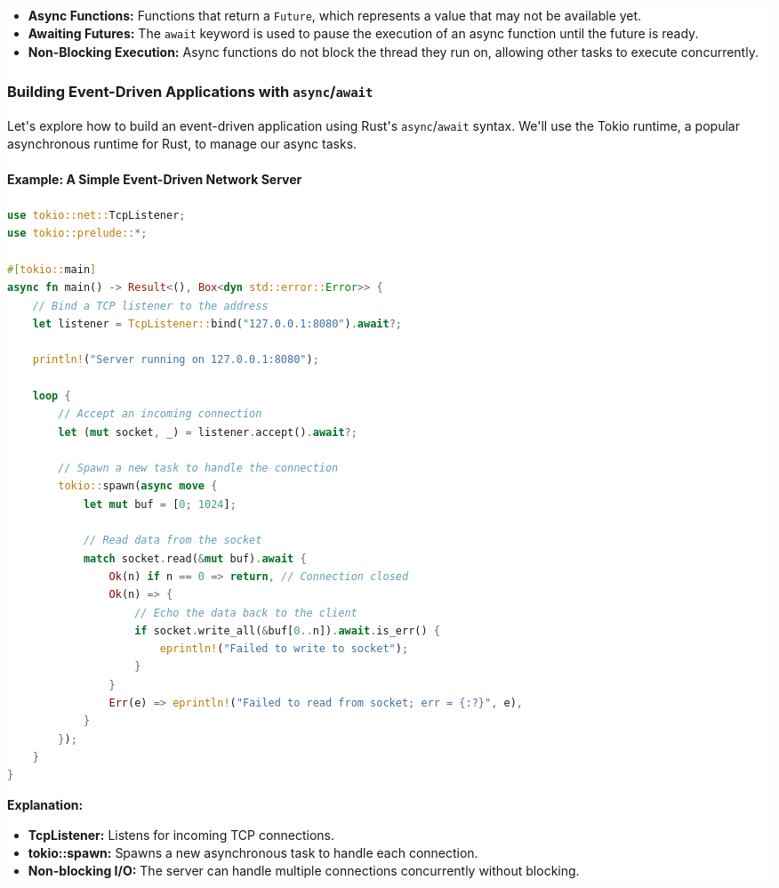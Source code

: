 - **Async Functions:** Functions that return a `Future`, which represents a value that may not be available yet.
- **Awaiting Futures:** The `await` keyword is used to pause the execution of an async function until the future is ready.
- **Non-Blocking Execution:** Async functions do not block the thread they run on, allowing other tasks to execute concurrently.

### Building Event-Driven Applications with `async`/`await`

Let's explore how to build an event-driven application using Rust's `async`/`await` syntax. We'll use the Tokio runtime, a popular asynchronous runtime for Rust, to manage our async tasks.

#### Example: A Simple Event-Driven Network Server

```rust
use tokio::net::TcpListener;
use tokio::prelude::*;

#[tokio::main]
async fn main() -> Result<(), Box<dyn std::error::Error>> {
    // Bind a TCP listener to the address
    let listener = TcpListener::bind("127.0.0.1:8080").await?;

    println!("Server running on 127.0.0.1:8080");

    loop {
        // Accept an incoming connection
        let (mut socket, _) = listener.accept().await?;

        // Spawn a new task to handle the connection
        tokio::spawn(async move {
            let mut buf = [0; 1024];

            // Read data from the socket
            match socket.read(&mut buf).await {
                Ok(n) if n == 0 => return, // Connection closed
                Ok(n) => {
                    // Echo the data back to the client
                    if socket.write_all(&buf[0..n]).await.is_err() {
                        eprintln!("Failed to write to socket");
                    }
                }
                Err(e) => eprintln!("Failed to read from socket; err = {:?}", e),
            }
        });
    }
}
```

**Explanation:**

- **TcpListener:** Listens for incoming TCP connections.
- **tokio::spawn:** Spawns a new asynchronous task to handle each connection.
- **Non-blocking I/O:** The server can handle multiple connections concurrently without blocking.
